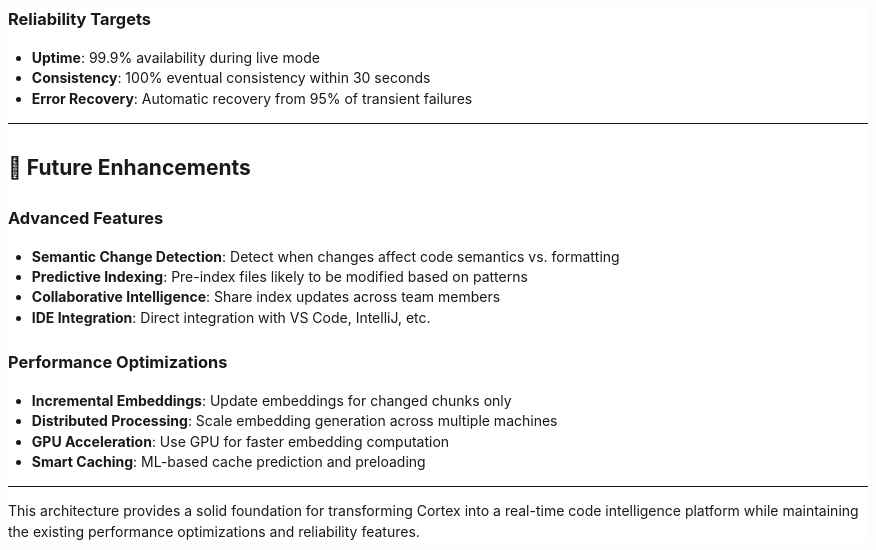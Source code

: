 ### **Reliability Targets**
- **Uptime**: 99.9% availability during live mode
- **Consistency**: 100% eventual consistency within 30 seconds
- **Error Recovery**: Automatic recovery from 95% of transient failures

---

## 🔮 **Future Enhancements**

### **Advanced Features**
- **Semantic Change Detection**: Detect when changes affect code semantics vs. formatting
- **Predictive Indexing**: Pre-index files likely to be modified based on patterns
- **Collaborative Intelligence**: Share index updates across team members
- **IDE Integration**: Direct integration with VS Code, IntelliJ, etc.

### **Performance Optimizations**
- **Incremental Embeddings**: Update embeddings for changed chunks only
- **Distributed Processing**: Scale embedding generation across multiple machines
- **GPU Acceleration**: Use GPU for faster embedding computation
- **Smart Caching**: ML-based cache prediction and preloading

---

This architecture provides a solid foundation for transforming Cortex into a real-time code intelligence platform while maintaining the existing performance optimizations and reliability features.